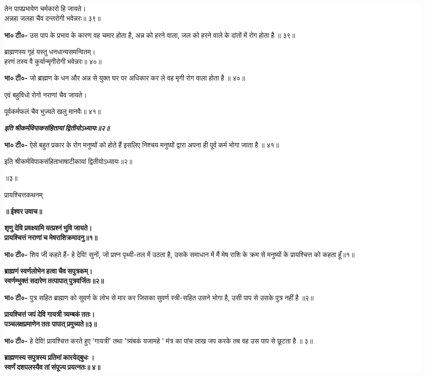 

तेन पापप्रभावेण चर्मकारो हि जायते।  
अन्नहा जलहा चैव दन्तरोगी भवेन्नरः॥ ३९॥

 **भा० टी०-** उस पाप के प्रभाव के कारण वह चमार होता है, अन्न को हरने वाला, जल को हरने वाले के दांतों में रोग होता है ॥ ३९॥



ब्राह्मणस्य गृहं यस्तु धनधान्यसमन्वितम्।  
हरणं तस्य वै कुर्यान्मृगीरोगी भवेन्नरः॥ ४०॥

 **भा० टी०-** जो ब्राह्मण के धन और अन्न से युक्त घर पर अधिकार कर ले वह मृगी रोग वाला होता है ॥ ४०॥



एवं बहुविधो रोगो नराणां चैव जायते।

पूर्वकर्मफलं चैव भुज्यते खलु मानवैः॥ ४१॥

***इति श्रीकर्मविपाकसंहितायां द्वितीयोऽध्यायः॥२॥***



 **भा० टी०-** ऐसे बहुत प्रकार के रोग मनुष्यों को होते हैं इसलिए निश्चय मनुष्यों द्वारा अपना ही पूर्व कर्म भोगा जाता है ॥ ४१॥



इति श्रीकर्मविपाकसंहिताभाषाटीकायां द्वितीयोऽध्यायः॥२॥

॥३॥  

प्रायश्चित्तकथनम्



**॥ ईश्वर उवाच॥**



**शृणु देवि प्रवक्ष्यामि यत्प्रश्नं भुवि जायते।  
प्रायश्चित्तं नराणां च मेषराशिक्रमादनु॥१॥**

 **भा० टी०-** शिव जी कहते हैं- हे देवि! सुनों, जो प्रश्न पृथ्वी-तल में उठता है, उसके समाधान में मैं मेष राशि के क्रम से मनुष्यों के प्रायश्चित्त को कहता हूँ॥१॥



**ब्राह्मणं स्वर्णलोभेन हत्वा चैव सपुत्रकम्।  
स्वर्णम्भुक्तं सदारेण तत्पापात् पुत्रवर्जितः॥२॥**

 **भा० टी०-** पुत्र सहित ब्राह्मण को सुवर्ण के लोभ से मार कर जिसका सुवर्ण स्त्री-सहित उसने भोगा है, उसी पाप से उसके पुत्र नहीं है ॥२॥



**प्रायश्चित्तं जपं देवि गायत्री त्र्यम्बकं ततः।  
पञ्चलक्षप्रमाणेन ततः पापात् प्रमुच्यते॥३॥**

 **भा० टी०-** हे देवि! प्रायश्चित्त करते हुए 'गायत्री' तथा 'त्र्यंबकं यजामहे ' मंत्र का पांच लाख जप करके तब वह उस पाप से छूटता है ॥ ३॥



**ब्राह्मणस्य सपुत्रस्य प्रतिमां कारयेद्बुधः ।  
स्वर्णं दशपलस्यैव तां संपूज्य प्रयत्नतः॥ ४॥**
